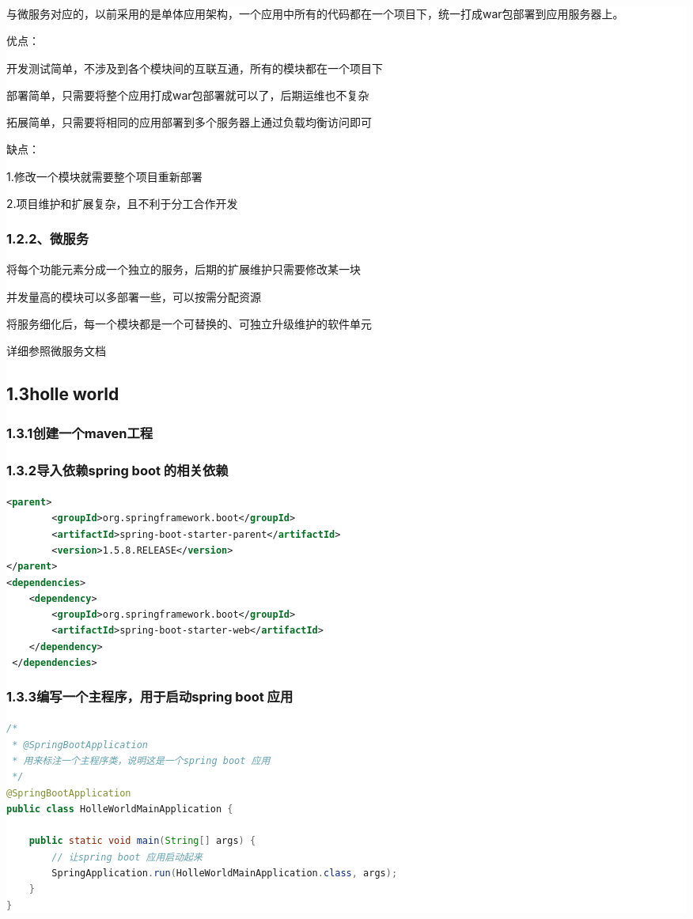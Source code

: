 与微服务对应的，以前采用的是单体应用架构，一个应用中所有的代码都在一个项目下，统一打成war包部署到应用服务器上。

优点：

开发测试简单，不涉及到各个模块间的互联互通，所有的模块都在一个项目下

部署简单，只需要将整个应用打成war包部署就可以了，后期运维也不复杂

拓展简单，只需要将相同的应用部署到多个服务器上通过负载均衡访问即可

缺点：

1.修改一个模块就需要整个项目重新部署

2.项目维护和扩展复杂，且不利于分工合作开发

### 1.2.2、微服务

将每个功能元素分成一个独立的服务，后期的扩展维护只需要修改某一块

并发量高的模块可以多部署一些，可以按需分配资源

将服务细化后，每一个模块都是一个可替换的、可独立升级维护的软件单元

详细参照微服务文档

## 1.3holle world

### 1.3.1创建一个maven工程

### 1.3.2导入依赖spring boot 的相关依赖

```xml
<parent>
		<groupId>org.springframework.boot</groupId>
		<artifactId>spring-boot-starter-parent</artifactId>
		<version>1.5.8.RELEASE</version>
</parent>
<dependencies>
    <dependency>
		<groupId>org.springframework.boot</groupId>
		<artifactId>spring-boot-starter-web</artifactId>
	</dependency>
 </dependencies>
```



### 1.3.3编写一个主程序，用于启动spring boot 应用

```java
/*
 * @SpringBootApplication
 * 用来标注一个主程序类，说明这是一个spring boot 应用
 */
@SpringBootApplication
public class HolleWorldMainApplication {

	public static void main(String[] args) {
		// 让spring boot 应用启动起来
		SpringApplication.run(HolleWorldMainApplication.class, args);
	}
}
```
